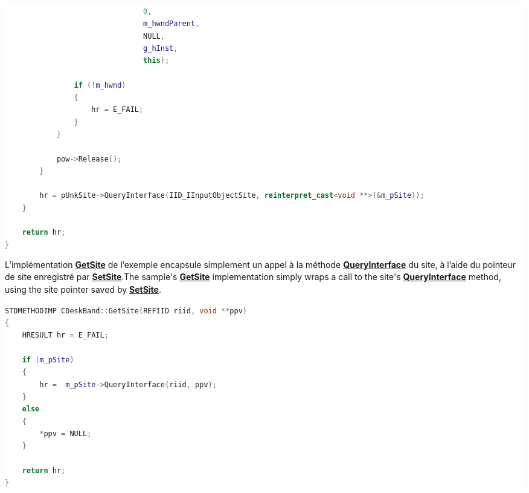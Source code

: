 ```C++
                                0,
                                m_hwndParent,
                                NULL,
                                g_hInst,
                                this);

                if (!m_hwnd)
                {
                    hr = E_FAIL;
                }
            }

            pow->Release();
        }

        hr = pUnkSite->QueryInterface(IID_IInputObjectSite, reinterpret_cast<void **>(&m_pSite));
    }

    return hr;
}
```



<span data-ttu-id="77037-287">L’implémentation [**GetSite**](/windows/win32/api/ocidl/nf-ocidl-iobjectwithsite-getsite) de l’exemple encapsule simplement un appel à la méthode [**QueryInterface**](/windows/win32/api/unknwn/nf-unknwn-iunknown-queryinterface(q)) du site, à l’aide du pointeur de site enregistré par [**SetSite**](/windows/win32/api/ocidl/nf-ocidl-iobjectwithsite-setsite).</span><span class="sxs-lookup"><span data-stu-id="77037-287">The sample's [**GetSite**](/windows/win32/api/ocidl/nf-ocidl-iobjectwithsite-getsite) implementation simply wraps a call to the site's [**QueryInterface**](/windows/win32/api/unknwn/nf-unknwn-iunknown-queryinterface(q)) method, using the site pointer saved by [**SetSite**](/windows/win32/api/ocidl/nf-ocidl-iobjectwithsite-setsite).</span></span>


```C++
STDMETHODIMP CDeskBand::GetSite(REFIID riid, void **ppv)
{
    HRESULT hr = E_FAIL;

    if (m_pSite)
    {
        hr =  m_pSite->QueryInterface(riid, ppv);
    }
    else
    {
        *ppv = NULL;
    }

    return hr;
}
```


